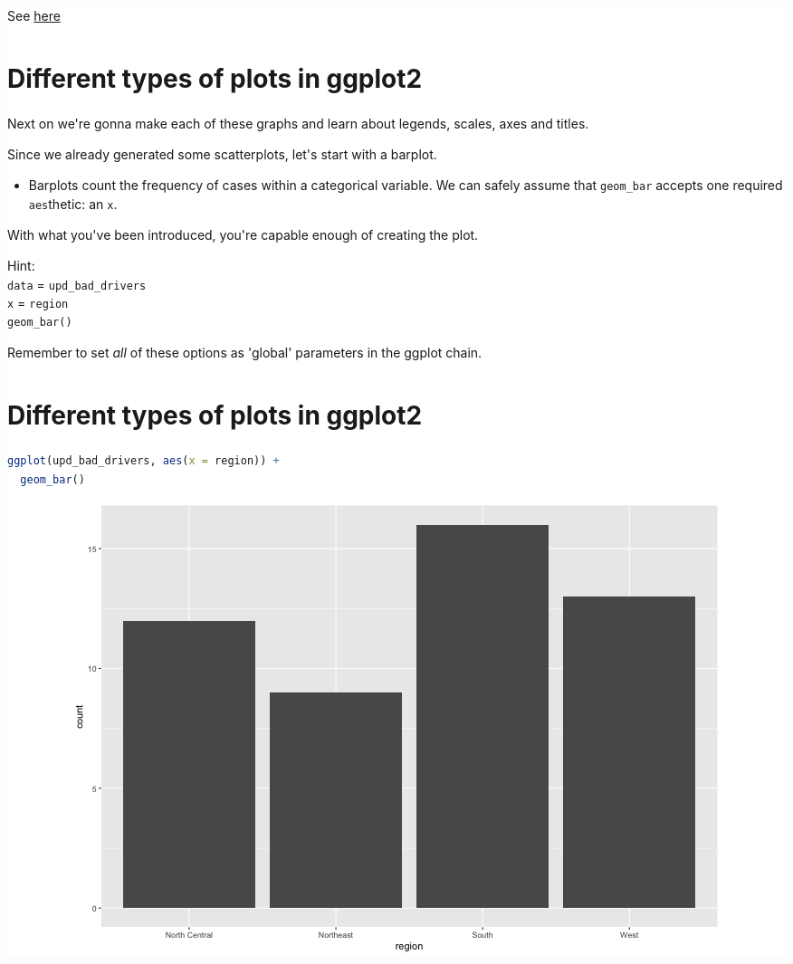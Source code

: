 See [here](http://sape.inf.usi.ch/quick-reference/ggplot2/geom)

Different types of plots in ggplot2
========================================================

Next on we're gonna make each of these graphs and learn about legends, scales, axes and titles.

Since we already generated some scatterplots, let's start with a barplot.

- Barplots count the frequency of cases within a categorical variable. We can safely assume that `geom_bar` accepts one required `aes`thetic: an `x`. 

With what you've been introduced, you're capable enough of creating the plot.

Hint:  
`data` = `upd_bad_drivers`  
`x` = `region`  
`geom_bar()`

Remember to set _all_ of these options as 'global' parameters in the ggplot chain.

Different types of plots in ggplot2
========================================================


```r
ggplot(upd_bad_drivers, aes(x = region)) +
  geom_bar()
```

<img src="third_seminar-figure/unnamed-chunk-34-1.png" title="plot of chunk unnamed-chunk-34" alt="plot of chunk unnamed-chunk-34" style="display: block; margin: auto;" />
